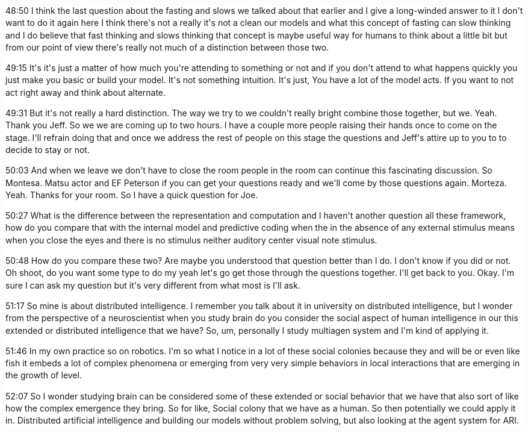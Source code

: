 48:50
I think the last question about the fasting and slows we talked about that earlier and I give a long-winded answer to it I don't want to do it again here I think there's not a really it's not a clean our models and what this concept of fasting can slow thinking and I do believe that fast thinking and slows thinking that concept is maybe useful way for humans to think about a little bit but from our point of view there's really not much of a distinction between those two.

49:15
It's it's just a matter of how much you're attending to something or not and if you don't attend to what happens quickly you just make you basic or build your model. It's not something intuition. It's just, You have a lot of the model acts. If you want to not act right away and think about alternate.

49:31
But it's not really a hard distinction. The way we try to we couldn't really bright combine those together, but we. Yeah. Thank you Jeff. So we we are coming up to two hours. I have a couple more people raising their hands once to come on the stage. I'll refrain doing that and once we address the rest of people on this stage the questions and Jeff's attire up to you to to decide to stay or not.

50:03
And when we leave we don't have to close the room people in the room can continue this fascinating discussion. So Montesa. Matsu actor and EF Peterson if you can get your questions ready and we'll come by those questions again. Morteza. Yeah. Thanks for your room. So I have a quick question for Joe.

50:27
What is the difference between the representation and computation and I haven't another question all these framework, how do you compare that with the internal model and predictive coding when the in the absence of any external stimulus means when you close the eyes and there is no stimulus neither auditory center visual note stimulus.

50:48
How do you compare these two? Are maybe you understood that question better than I do. I don't know if you did or not. Oh shoot, do you want some type to do my yeah let's go get those through the questions together. I'll get back to you. Okay. I'm sure I can ask my question but it's very different from what most is I'll ask.

51:17
So mine is about distributed intelligence. I remember you talk about it in university on distributed intelligence, but I wonder from the perspective of a neuroscientist when you study brain do you consider the social aspect of human intelligence in our this extended or distributed intelligence that we have? So, um, personally I study multiagen system and I'm kind of applying it.

51:46
In my own practice so on robotics. I'm so what I notice in a lot of these social colonies because they and will be or even like fish it embeds a lot of 
complex phenomena or emerging from very very simple behaviors in local interactions that are emerging in the growth of level.

52:07
So I wonder studying brain can be considered some of these extended or social behavior that we have that also sort of like how the complex emergence they bring. So for like, Social colony that we have as a human. So then potentially we could apply it in. Distributed artificial intelligence and building our models without problem solving, but also looking at the agent system for ARI.
